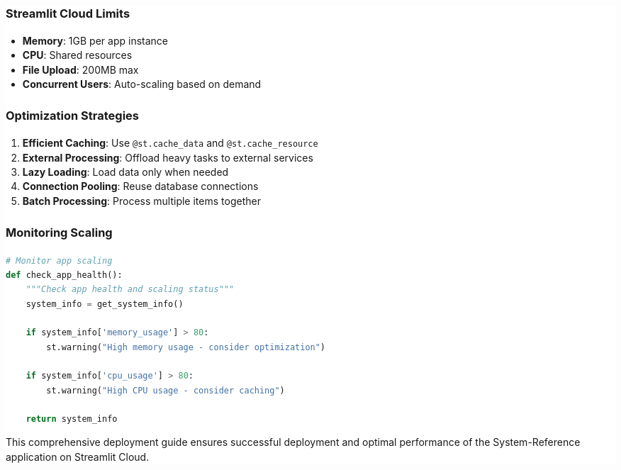 ### **Streamlit Cloud Limits**
- **Memory**: 1GB per app instance
- **CPU**: Shared resources
- **File Upload**: 200MB max
- **Concurrent Users**: Auto-scaling based on demand

### **Optimization Strategies**
1. **Efficient Caching**: Use `@st.cache_data` and `@st.cache_resource`
2. **External Processing**: Offload heavy tasks to external services
3. **Lazy Loading**: Load data only when needed
4. **Connection Pooling**: Reuse database connections
5. **Batch Processing**: Process multiple items together

### **Monitoring Scaling**
```python
# Monitor app scaling
def check_app_health():
    """Check app health and scaling status"""
    system_info = get_system_info()
    
    if system_info['memory_usage'] > 80:
        st.warning("High memory usage - consider optimization")
    
    if system_info['cpu_usage'] > 80:
        st.warning("High CPU usage - consider caching")
    
    return system_info
```

This comprehensive deployment guide ensures successful deployment and optimal performance of the System-Reference application on Streamlit Cloud. 
